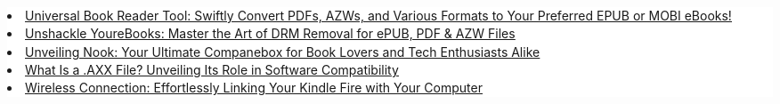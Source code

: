 <li><a href="https://discover-able.techidaily.com/universal-book-reader-tool-swiftly-convert-pdfs-azws-and-various-formats-to-your-preferred-epub-or-mobi-ebooks/"><u>Universal Book Reader Tool: Swiftly Convert PDFs, AZWs, and Various Formats to Your Preferred EPUB or MOBI eBooks!</u></a></li>
<li><a href="https://discover-able.techidaily.com/unshackle-yourebooks-master-the-art-of-drm-removal-for-epub-pdf-and-azw-files/"><u>Unshackle YoureBooks: Master the Art of DRM Removal for ePUB, PDF & AZW Files</u></a></li>
<li><a href="https://discover-able.techidaily.com/unveiling-nook-your-ultimate-companebox-for-book-lovers-and-tech-enthusiasts-alike/"><u>Unveiling Nook: Your Ultimate Companebox for Book Lovers and Tech Enthusiasts Alike</u></a></li>
<li><a href="https://discover-able.techidaily.com/what-is-a-axx-file-unveiling-its-role-in-software-compatibility/"><u>What Is a .AXX File? Unveiling Its Role in Software Compatibility</u></a></li>
<li><a href="https://discover-able.techidaily.com/wireless-connection-effortlessly-linking-your-kindle-fire-with-your-computer/"><u>Wireless Connection: Effortlessly Linking Your Kindle Fire with Your Computer</u></a></li>
</ul></div>
